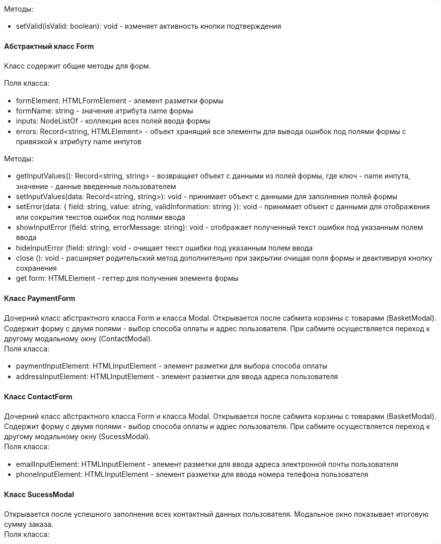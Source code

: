 Методы:

- setValid(isValid: boolean): void - изменяет активность кнопки подтверждения

#### Абстрактный класс Form

Класс содержит общие методы для форм.

Поля класса:

- formElement: HTMLFormElement - элемент разметки формы
- formName: string - значение атрибута name формы
- inputs: NodeListOf<HTMLInputElement> - коллекция всех полей ввода формы
- errors: Record<string, HTMLElement> - объект хранящий все элементы для вывода ошибок под полями формы с привязкой к атрибуту name инпутов

Методы:

- getInputValues(): Record<string, string> - возвращает объект с данными из полей формы, где ключ - name инпута, значение - данные введенные пользователем
- setInputValues(data: Record<string, string>): void - принимает объект с данными для заполнения полей формы
- setError(data: { field: string, value: string, validInformation: string }): void - принимает объект с данными для отображения или сокрытия текстов ошибок под полями ввода
- showInputError (field: string, errorMessage: string): void - отображает полученный текст ошибки под указанным полем ввода
- hideInputError (field: string): void - очищает текст ошибки под указанным полем ввода
- close (): void - расширяет родительский метод дополнительно при закрытии очищая поля формы и деактивируя кнопку сохранения
- get form: HTMLElement - геттер для получения элемента формы

#### Класс PaymentForm

Дочерний класс абстрактного класса Form и класса Modal. Открывается после сабмита корзины с товарами (BasketModal). Содержит форму с двумя полями - выбор способа оплаты и адрес пользователя. При сабмите осуществляется переход к другому модальному окну (ContactModal). \
Поля класса:

- paymentInputElement: HTMLInputElement - элемент разметки для выбора способа оплаты
- addressInputElement: HTMLInputElement - элемент разметки для ввода адреса пользователя

#### Класс ContactForm

Дочерний класс абстрактного класса Form и класса Modal. Открывается после сабмита корзины с товарами (BasketModal). Содержит форму с двумя полями - выбор способа оплаты и адрес пользователя. При сабмите осуществляется переход к другому модальному окну (SucessModal). \
Поля класса:

- emailInputElement: HTMLInputElement - элемент разметки для ввода адреса электронной почты пользователя
- phoneInputElement: HTMLInputElement - элемент разметки для ввода номера телефона пользователя

#### Класс SucessModal

Открывается после успешного заполнения всех контактный данных пользователя. Модальное окно показывает итоговую сумму заказа. \
Поля класса:

